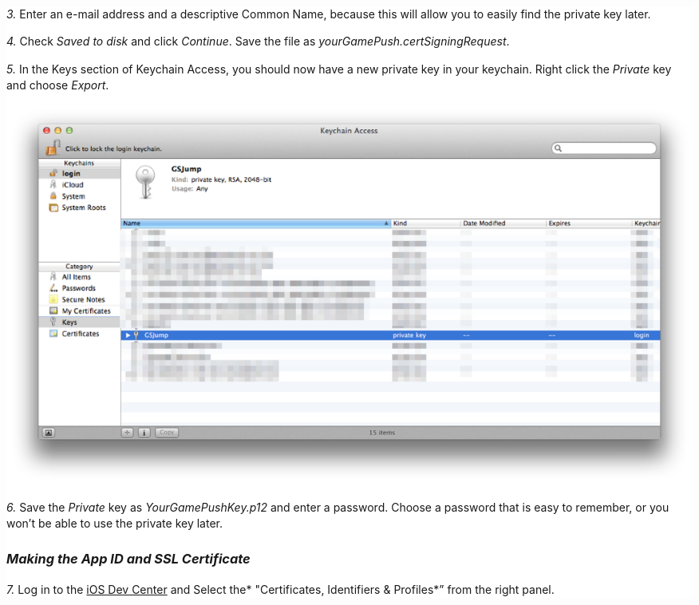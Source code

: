 *3.* Enter an e-mail address and a descriptive Common Name, because this will allow you to easily find the private key later.

*4.* Check *Saved to disk* and click *Continue*. Save the file as *yourGamePush.certSigningRequest*.

*5.* In the Keys section of Keychain Access, you should now have a new private key in your keychain. Right click the *Private* key and choose *Export*.

![](img/IOSPush/3.png)

*6.* Save the *Private* key as *YourGamePushKey.p12* and enter a password. Choose a password that is easy to remember, or you won’t be able to use the private key later.  

### *Making the App ID and SSL Certificate*

*7.* Log in to the [iOS Dev Center](https://developer.apple.com/account/overview.action) and Select the* "Certificates, Identifiers & Profiles*” from the right panel.

